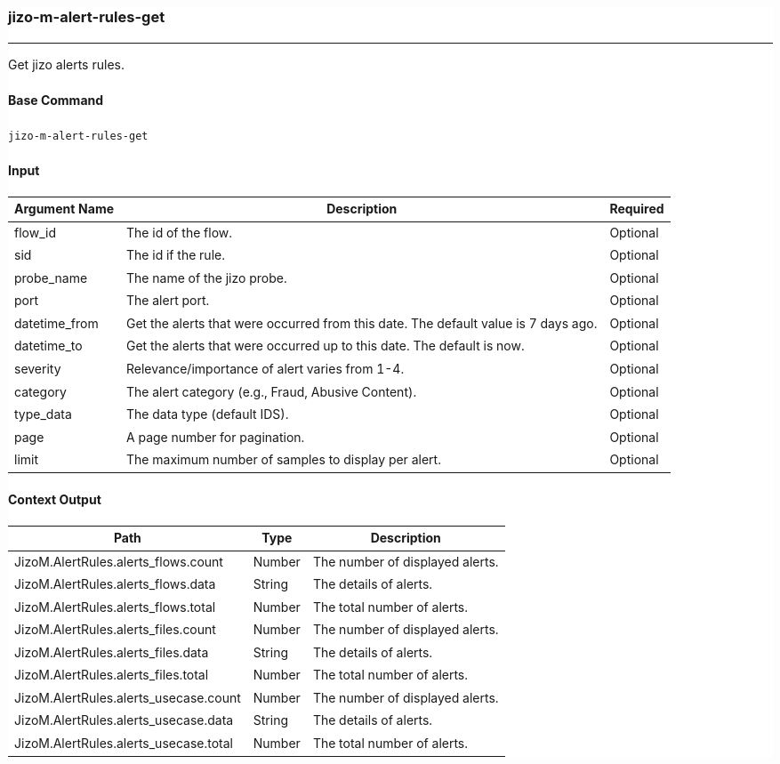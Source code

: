 ### jizo-m-alert-rules-get

***
Get jizo alerts rules.

#### Base Command

`jizo-m-alert-rules-get`

#### Input

| **Argument Name** | **Description** | **Required** |
| --- | --- | --- |
| flow_id | The id of the flow. | Optional | 
| sid | The id if the rule. | Optional | 
| probe_name | The name of the jizo probe. | Optional | 
| port | The alert port. | Optional | 
| datetime_from | Get the alerts that were occurred from this date. The default value is 7 days ago. | Optional | 
| datetime_to | Get the alerts that were occurred up to this date. The default is now. | Optional | 
| severity | Relevance/importance of alert varies from 1-4. | Optional | 
| category | The alert category (e.g., Fraud, Abusive Content). | Optional | 
| type_data | The data type (default IDS). | Optional | 
| page | A page number for pagination. | Optional | 
| limit | The maximum number of samples to display per alert. | Optional | 

#### Context Output

| **Path** | **Type** | **Description** |
| --- | --- | --- |
| JizoM.AlertRules.alerts_flows.count | Number | The number of displayed alerts. | 
| JizoM.AlertRules.alerts_flows.data | String | The details of alerts. | 
| JizoM.AlertRules.alerts_flows.total | Number | The total number of alerts. | 
| JizoM.AlertRules.alerts_files.count | Number | The number of displayed alerts. | 
| JizoM.AlertRules.alerts_files.data | String | The details of alerts. | 
| JizoM.AlertRules.alerts_files.total | Number | The total number of alerts. | 
| JizoM.AlertRules.alerts_usecase.count | Number | The number of displayed alerts. | 
| JizoM.AlertRules.alerts_usecase.data | String | The details of alerts. | 
| JizoM.AlertRules.alerts_usecase.total | Number | The total number of alerts. | 
